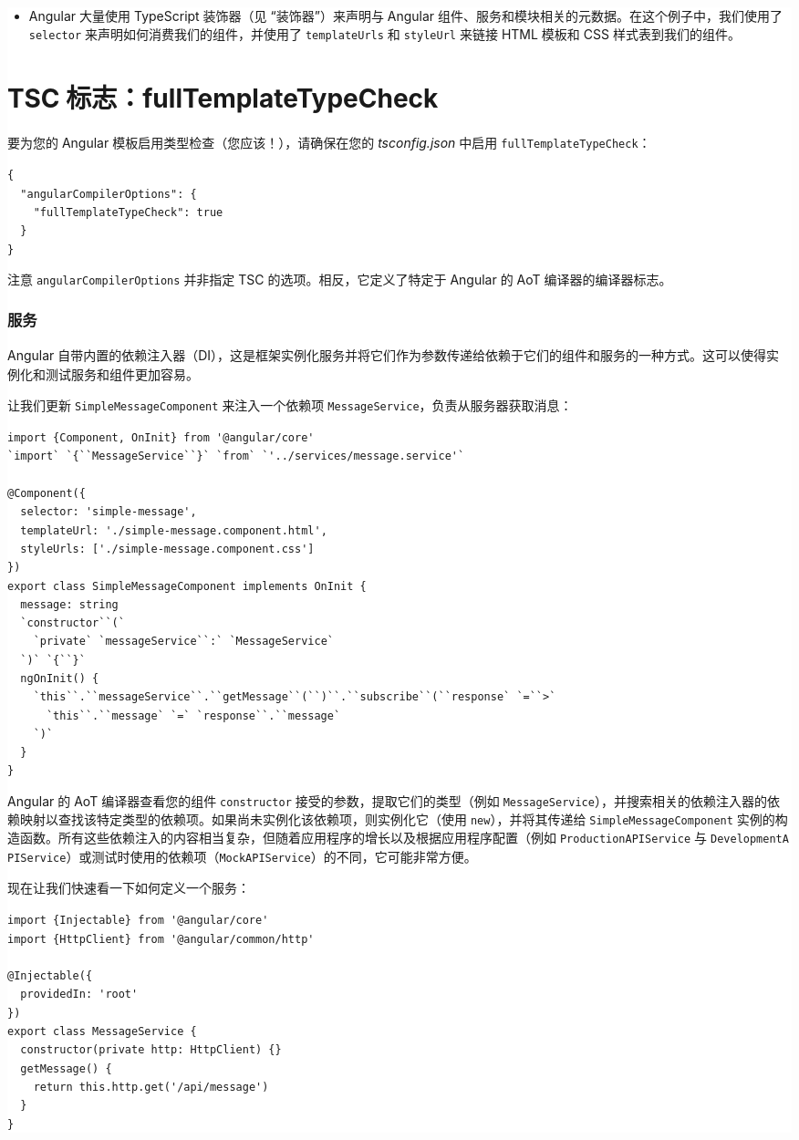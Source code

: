 +   Angular 大量使用 TypeScript 装饰器（见 “装饰器”）来声明与 Angular 组件、服务和模块相关的元数据。在这个例子中，我们使用了 `selector` 来声明如何消费我们的组件，并使用了 `templateUrls` 和 `styleUrl` 来链接 HTML 模板和 CSS 样式表到我们的组件。

# TSC 标志：fullTemplateTypeCheck

要为您的 Angular 模板启用类型检查（您应该！），请确保在您的 *tsconfig.json* 中启用 `fullTemplateTypeCheck`：

```
{
  "angularCompilerOptions": {
    "fullTemplateTypeCheck": true
  }
}
```

注意 `angularCompilerOptions` 并非指定 TSC 的选项。相反，它定义了特定于 Angular 的 AoT 编译器的编译器标志。

### 服务

Angular 自带内置的依赖注入器（DI），这是框架实例化服务并将它们作为参数传递给依赖于它们的组件和服务的一种方式。这可以使得实例化和测试服务和组件更加容易。

让我们更新 `SimpleMessageComponent` 来注入一个依赖项 `MessageService`，负责从服务器获取消息：

```
import {Component, OnInit} from '@angular/core'
`import` `{``MessageService``}` `from` `'../services/message.service'`

@Component({
  selector: 'simple-message',
  templateUrl: './simple-message.component.html',
  styleUrls: ['./simple-message.component.css']
})
export class SimpleMessageComponent implements OnInit {
  message: string
  `constructor``(`
    `private` `messageService``:` `MessageService`
  `)` `{``}`
  ngOnInit() {
    `this``.``messageService``.``getMessage``(``)``.``subscribe``(``response` `=``>`
      `this``.``message` `=` `response``.``message`
    `)`
  }
}

```

Angular 的 AoT 编译器查看您的组件 `constructor` 接受的参数，提取它们的类型（例如 `MessageService`），并搜索相关的依赖注入器的依赖映射以查找该特定类型的依赖项。如果尚未实例化该依赖项，则实例化它（使用 `new`），并将其传递给 `SimpleMessageComponent` 实例的构造函数。所有这些依赖注入的内容相当复杂，但随着应用程序的增长以及根据应用程序配置（例如 `ProductionAPIService` 与 `DevelopmentAPIService`）或测试时使用的依赖项（`MockAPIService`）的不同，它可能非常方便。

现在让我们快速看一下如何定义一个服务：

```
import {Injectable} from '@angular/core'
import {HttpClient} from '@angular/common/http'

@Injectable({
  providedIn: 'root'
})
export class MessageService {
  constructor(private http: HttpClient) {}
  getMessage() {
    return this.http.get('/api/message')
  }
}
```

